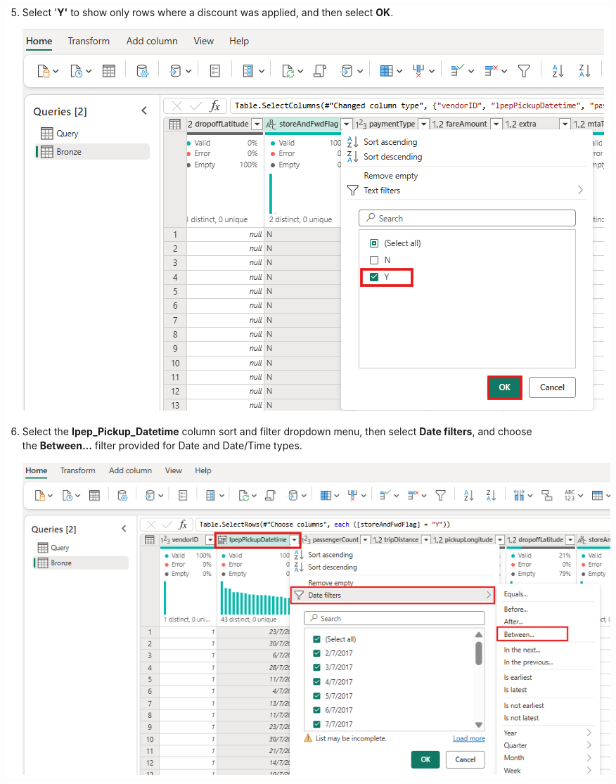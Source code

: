 5.  Select '**Y'** to show only rows where a discount was applied, and
    then select **OK**.

    ![](./media/image42.png)

6.  Select the **Ipep_Pickup_Datetime** column sort and filter dropdown
    menu, then select **Date filters**, and choose
    the **Between...** filter provided for Date and Date/Time types.

    ![](./media/image43.png)

